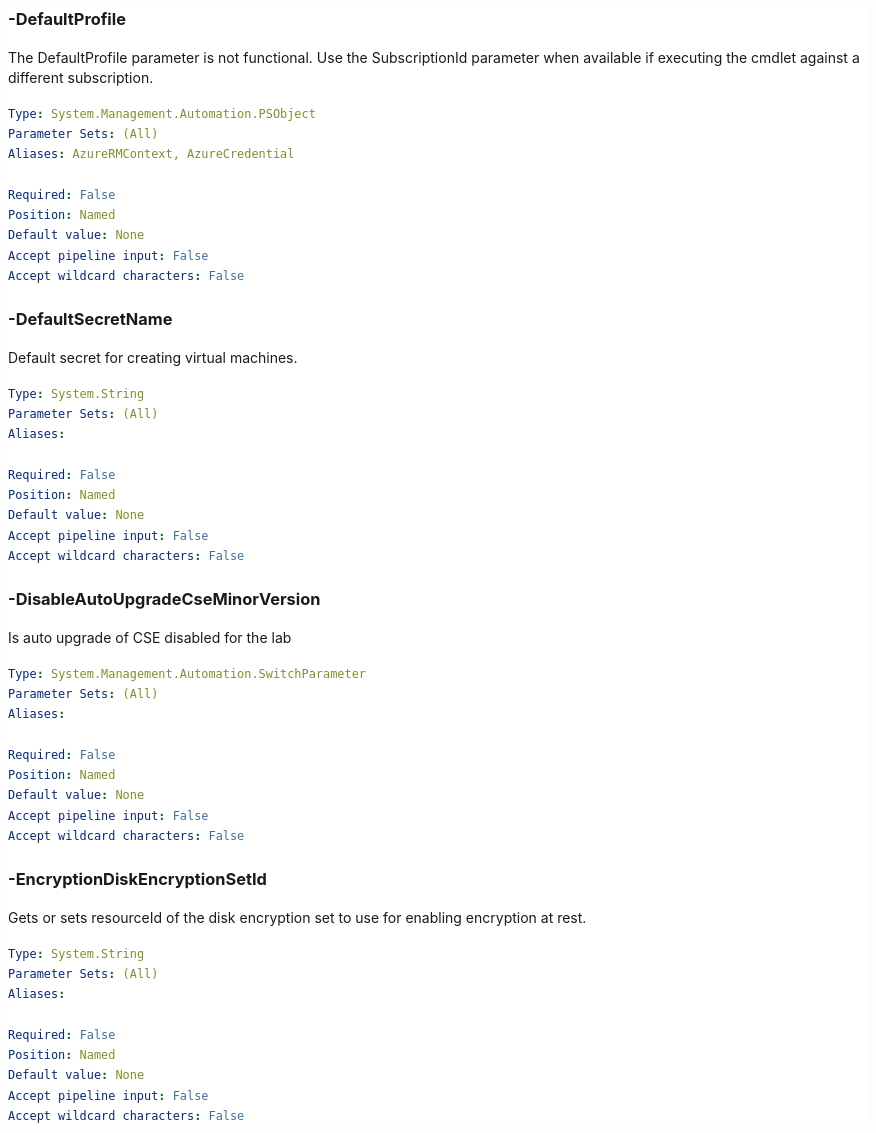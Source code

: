 ### -DefaultProfile
The DefaultProfile parameter is not functional.
Use the SubscriptionId parameter when available if executing the cmdlet against a different subscription.

```yaml
Type: System.Management.Automation.PSObject
Parameter Sets: (All)
Aliases: AzureRMContext, AzureCredential

Required: False
Position: Named
Default value: None
Accept pipeline input: False
Accept wildcard characters: False
```

### -DefaultSecretName
Default secret for creating virtual machines.

```yaml
Type: System.String
Parameter Sets: (All)
Aliases:

Required: False
Position: Named
Default value: None
Accept pipeline input: False
Accept wildcard characters: False
```

### -DisableAutoUpgradeCseMinorVersion
Is auto upgrade of CSE disabled for the lab

```yaml
Type: System.Management.Automation.SwitchParameter
Parameter Sets: (All)
Aliases:

Required: False
Position: Named
Default value: None
Accept pipeline input: False
Accept wildcard characters: False
```

### -EncryptionDiskEncryptionSetId
Gets or sets resourceId of the disk encryption set to use for enabling encryption at rest.

```yaml
Type: System.String
Parameter Sets: (All)
Aliases:

Required: False
Position: Named
Default value: None
Accept pipeline input: False
Accept wildcard characters: False
```
